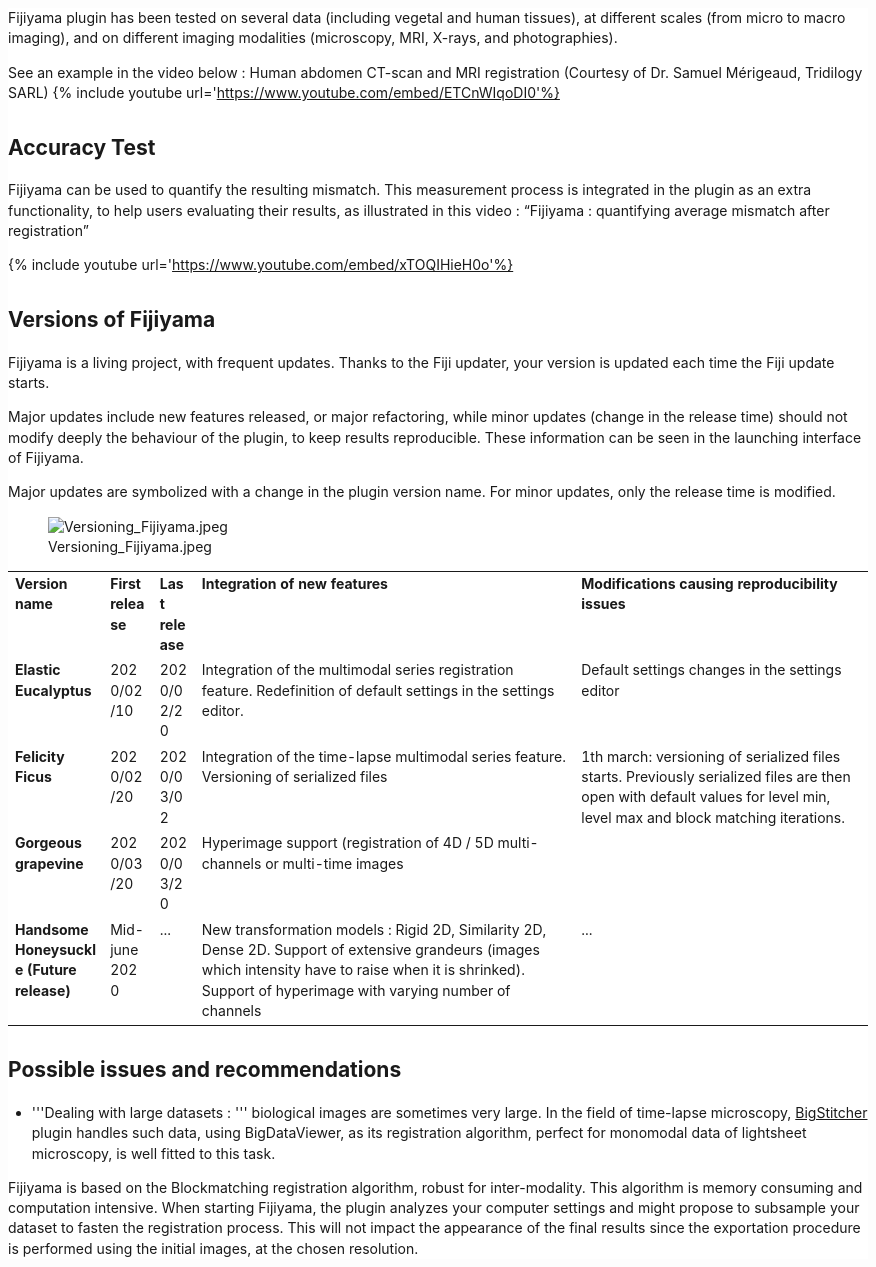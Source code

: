 Fijiyama plugin has been tested on several data (including vegetal and human tissues), at different scales (from micro to macro imaging), and on different imaging modalities (microscopy, MRI, X-rays, and photographies).

See an example in the video below : Human abdomen CT-scan and MRI registration (Courtesy of Dr. Samuel Mérigeaud, Tridilogy SARL) {% include youtube url='https://www.youtube.com/embed/ETCnWIqoDI0'%}

Accuracy Test
-------------

Fijiyama can be used to quantify the resulting mismatch. This measurement process is integrated in the plugin as an extra functionality, to help users evaluating their results, as illustrated in this video : “Fijiyama : quantifying average mismatch after registration”

{% include youtube url='https://www.youtube.com/embed/xTOQIHieH0o'%}

Versions of Fijiyama
--------------------

Fijiyama is a living project, with frequent updates. Thanks to the Fiji updater, your version is updated each time the Fiji update starts.

Major updates include new features released, or major refactoring, while minor updates (change in the release time) should not modify deeply the behaviour of the plugin, to keep results reproducible. These information can be seen in the launching interface of Fijiyama.

Major updates are symbolized with a change in the plugin version name. For minor updates, only the release time is modified.

<figure><img src="/media/Versioning Fijiyama.jpeg" title="Versioning_Fijiyama.jpeg" width="700" alt="Versioning_Fijiyama.jpeg" /><figcaption aria-hidden="true">Versioning_Fijiyama.jpeg</figcaption></figure>

|                                               |                      |                     |                                                                                                                                                                                                                 |                                                                                                                                                                         |
|-----------------------------------------------|----------------------|---------------------|-----------------------------------------------------------------------------------------------------------------------------------------------------------------------------------------------------------------|-------------------------------------------------------------------------------------------------------------------------------------------------------------------------|
| <b>Version name</b>                           | <b>First release</b> | <b>Last release</b> | <b>Integration of new features</b>                                                                                                                                                                              | <b>Modifications causing reproducibility issues</b>                                                                                                                     |
| <b>Elastic Eucalyptus</b>                     | 2020/02/10           | 2020/02/20          | Integration of the multimodal series registration feature. Redefinition of default settings in the settings editor.                                                                                             | Default settings changes in the settings editor                                                                                                                         |
| <b>Felicity Ficus</b>                         | 2020/02/20           | 2020/03/02          | Integration of the time-lapse multimodal series feature. Versioning of serialized files                                                                                                                         | 1th march: versioning of serialized files starts. Previously serialized files are then open with default values for level min, level max and block matching iterations. |
| <b>Gorgeous grapevine</b>                     | 2020/03/20           | 2020/03/20          | Hyperimage support (registration of 4D / 5D multi-channels or multi-time images                                                                                                                                 |                                                                                                                                                                         |
| <b>Handsome Honeysuckle (Future release) </b> | Mid-june 2020        | ...                 | New transformation models : Rigid 2D, Similarity 2D, Dense 2D. Support of extensive grandeurs (images which intensity have to raise when it is shrinked). Support of hyperimage with varying number of channels | ...                                                                                                                                                                     |

Possible issues and recommendations
-----------------------------------

-   '''Dealing with large datasets : ''' biological images are sometimes very large. In the field of time-lapse microscopy, [BigStitcher](BigStitcher) plugin handles such data, using BigDataViewer, as its registration algorithm, perfect for monomodal data of lightsheet microscopy, is well fitted to this task.

Fijiyama is based on the Blockmatching registration algorithm, robust for inter-modality. This algorithm is memory consuming and computation intensive. When starting Fijiyama, the plugin analyzes your computer settings and might propose to subsample your dataset to fasten the registration process. This will not impact the appearance of the final results since the exportation procedure is performed using the initial images, at the chosen resolution.
